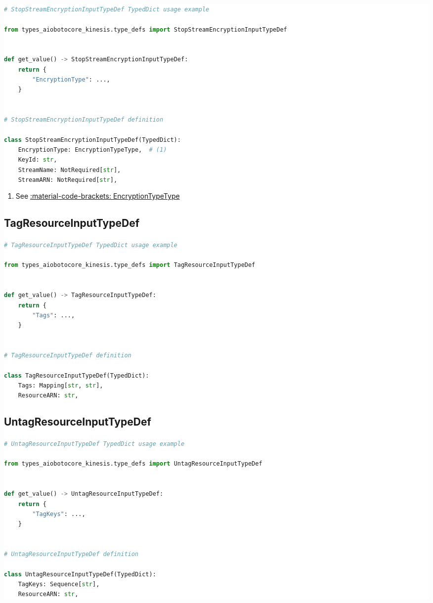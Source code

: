 ```python
# StopStreamEncryptionInputTypeDef TypedDict usage example

from types_aiobotocore_kinesis.type_defs import StopStreamEncryptionInputTypeDef


def get_value() -> StopStreamEncryptionInputTypeDef:
    return {
        "EncryptionType": ...,
    }


# StopStreamEncryptionInputTypeDef definition

class StopStreamEncryptionInputTypeDef(TypedDict):
    EncryptionType: EncryptionTypeType,  # (1)
    KeyId: str,
    StreamName: NotRequired[str],
    StreamARN: NotRequired[str],
```

1. See [:material-code-brackets: EncryptionTypeType](./literals.md#encryptiontypetype)

## TagResourceInputTypeDef

```python
# TagResourceInputTypeDef TypedDict usage example

from types_aiobotocore_kinesis.type_defs import TagResourceInputTypeDef


def get_value() -> TagResourceInputTypeDef:
    return {
        "Tags": ...,
    }


# TagResourceInputTypeDef definition

class TagResourceInputTypeDef(TypedDict):
    Tags: Mapping[str, str],
    ResourceARN: str,
```


## UntagResourceInputTypeDef

```python
# UntagResourceInputTypeDef TypedDict usage example

from types_aiobotocore_kinesis.type_defs import UntagResourceInputTypeDef


def get_value() -> UntagResourceInputTypeDef:
    return {
        "TagKeys": ...,
    }


# UntagResourceInputTypeDef definition

class UntagResourceInputTypeDef(TypedDict):
    TagKeys: Sequence[str],
    ResourceARN: str,
```
